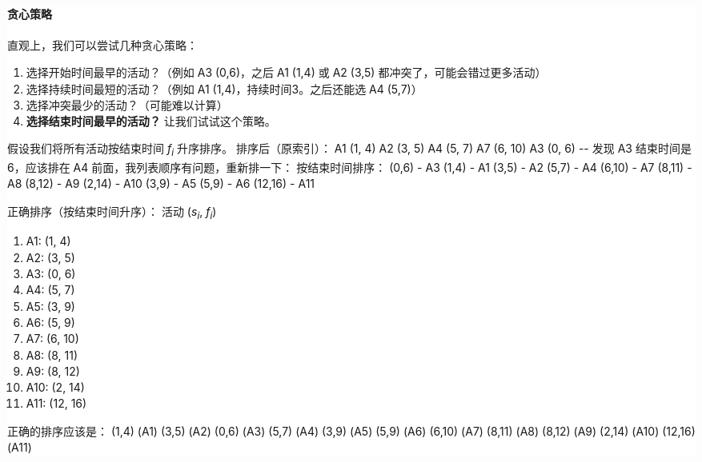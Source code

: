 #### 贪心策略

直观上，我们可以尝试几种贪心策略：
1.  选择开始时间最早的活动？（例如 A3 (0,6)，之后 A1 (1,4) 或 A2 (3,5) 都冲突了，可能会错过更多活动）
2.  选择持续时间最短的活动？（例如 A1 (1,4)，持续时间3。之后还能选 A4 (5,7)）
3.  选择冲突最少的活动？（可能难以计算）
4.  **选择结束时间最早的活动？** 让我们试试这个策略。

假设我们将所有活动按结束时间 $f_i$ 升序排序。
排序后（原索引）：
A1 (1, 4)
A2 (3, 5)
A4 (5, 7)
A7 (6, 10)
A3 (0, 6) -- 发现 A3 结束时间是6，应该排在 A4 前面，我列表顺序有问题，重新排一下：
按结束时间排序：
(0,6) - A3
(1,4) - A1
(3,5) - A2
(5,7) - A4
(6,10) - A7
(8,11) - A8
(8,12) - A9
(2,14) - A10
(3,9) - A5
(5,9) - A6
(12,16) - A11

正确排序（按结束时间升序）：
活动 ($s_i$, $f_i$)
1.  A1: (1, 4)
2.  A2: (3, 5)
3.  A3: (0, 6)
4.  A4: (5, 7)
5.  A5: (3, 9)
6.  A6: (5, 9)
7.  A7: (6, 10)
8.  A8: (8, 11)
9.  A9: (8, 12)
10. A10: (2, 14)
11. A11: (12, 16)

正确的排序应该是：
(1,4) (A1)
(3,5) (A2)
(0,6) (A3)
(5,7) (A4)
(3,9) (A5)
(5,9) (A6)
(6,10) (A7)
(8,11) (A8)
(8,12) (A9)
(2,14) (A10)
(12,16) (A11)
